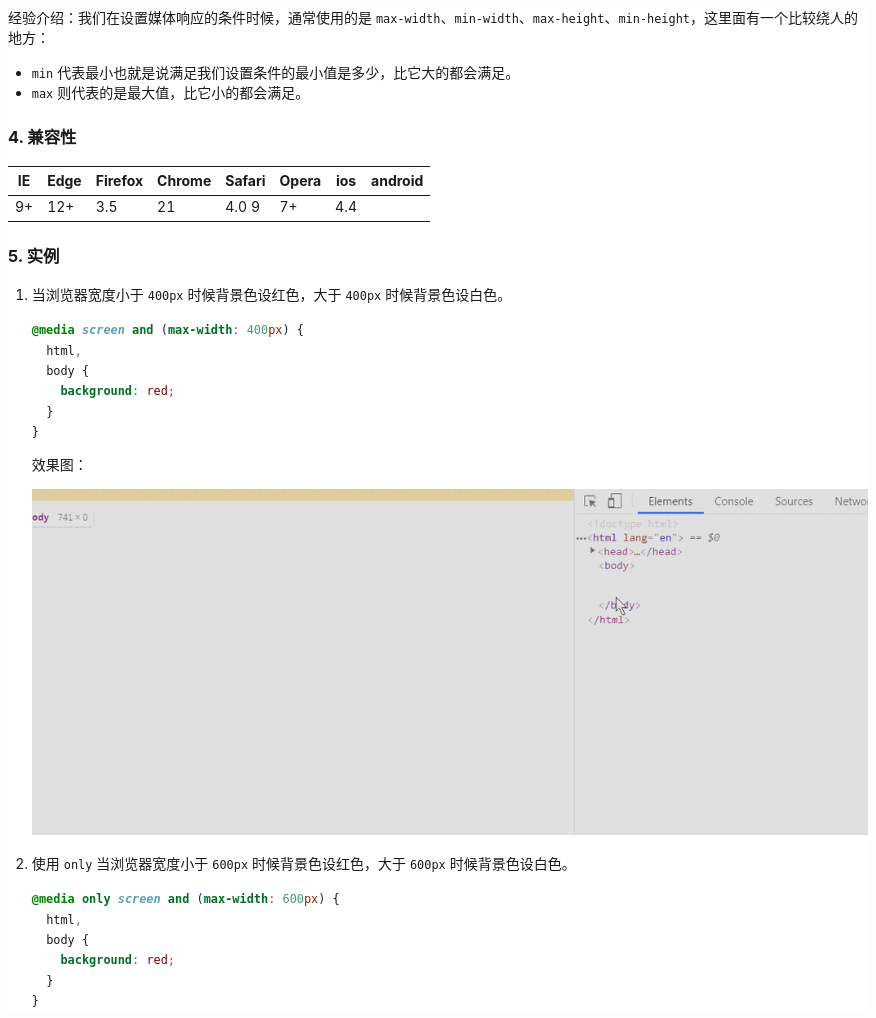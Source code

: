 经验介绍：我们在设置媒体响应的条件时候，通常使用的是 `max-width`、`min-width`、`max-height`、`min-height`，这里面有一个比较绕人的地方：

- `min` 代表最小也就是说满足我们设置条件的最小值是多少，比它大的都会满足。
- `max` 则代表的是最大值，比它小的都会满足。

### 4. 兼容性

| IE  | Edge | Firefox | Chrome | Safari | Opera | ios | android |
| --- | ---- | ------- | ------ | ------ | ----- | --- | ------- |
| 9+  | 12+  | 3.5     | 21     | 4.0 9  | 7+    | 4.4 |

### 5. 实例

1. 当浏览器宽度小于 `400px` 时候背景色设红色，大于 `400px` 时候背景色设白色。

   ```css
   @media screen and (max-width: 400px) {
     html,
     body {
       background: red;
     }
   }
   ```

   效果图：

   ![](./images/5eb0cdc10a46bcd111400472.gif)

2. 使用 `only` 当浏览器宽度小于 `600px` 时候背景色设红色，大于 `600px` 时候背景色设白色。

   ```css
   @media only screen and (max-width: 600px) {
     html,
     body {
       background: red;
     }
   }
   ```
